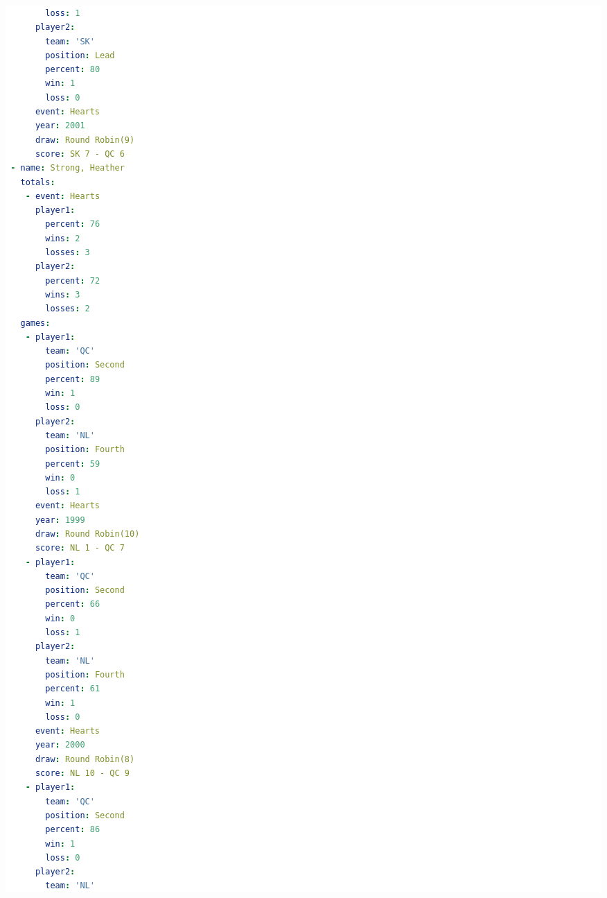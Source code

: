 ```yaml
        loss: 1
      player2:
        team: 'SK'
        position: Lead
        percent: 80
        win: 1
        loss: 0
      event: Hearts
      year: 2001
      draw: Round Robin(9)
      score: SK 7 - QC 6
 - name: Strong, Heather
   totals:
    - event: Hearts
      player1:
        percent: 76
        wins: 2
        losses: 3
      player2:
        percent: 72
        wins: 3
        losses: 2
   games:
    - player1:
        team: 'QC'
        position: Second
        percent: 89
        win: 1
        loss: 0
      player2:
        team: 'NL'
        position: Fourth
        percent: 59
        win: 0
        loss: 1
      event: Hearts
      year: 1999
      draw: Round Robin(10)
      score: NL 1 - QC 7
    - player1:
        team: 'QC'
        position: Second
        percent: 66
        win: 0
        loss: 1
      player2:
        team: 'NL'
        position: Fourth
        percent: 61
        win: 1
        loss: 0
      event: Hearts
      year: 2000
      draw: Round Robin(8)
      score: NL 10 - QC 9
    - player1:
        team: 'QC'
        position: Second
        percent: 86
        win: 1
        loss: 0
      player2:
        team: 'NL'
```